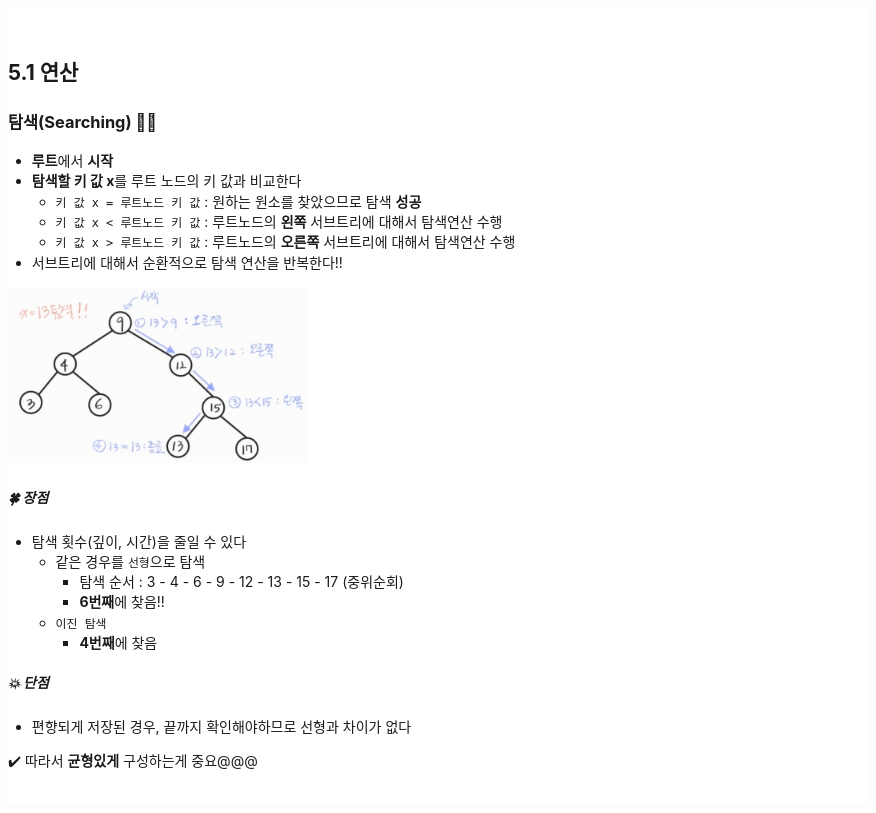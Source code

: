 <br>

## 5.1 연산

### 탐색(Searching) :male_detective:

- **루트**에서 **시작**
- **탐색할 키 값 x**를 루트 노드의 키 값과 비교한다
  - `키 값 x = 루트노드 키 값` : 원하는 원소를 찾았으므로 탐색 **성공**
  - `키 값 x < 루트노드 키 값`  : 루트노드의 **왼쪽** 서브트리에 대해서 탐색연산 수행
  - `키 값 x > 루트노드 키 값` : 루트노드의 **오른쪽** 서브트리에 대해서 탐색연산 수행
- 서브트리에 대해서 순환적으로 탐색 연산을 반복한다!!

<img src="210405_1_tree.assets/image-20210410120239389.png" alt="image-20210410120239389" style="zoom:40%;" />

##### :four_leaf_clover: 장점

- 탐색 횟수(깊이, 시간)을 줄일 수 있다
  - 같은 경우를 `선형`으로 탐색
    - 탐색 순서 : 3 - 4 - 6 - 9 - 12 - 13 - 15 - 17 (중위순회)
    - **6번째**에 찾음!!
  - `이진 탐색`
    - **4번째**에 찾음

##### :boom: 단점

- 편향되게 저장된 경우, 끝까지 확인해야하므로 선형과 차이가 없다

:heavy_check_mark: 따라서 **균형있게** 구성하는게 중요@@@

<br>
